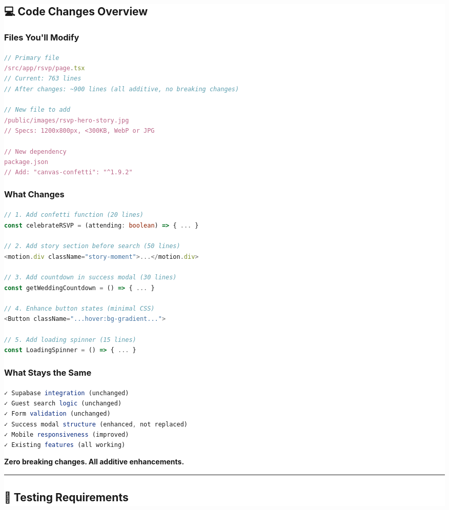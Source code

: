 
## 💻 Code Changes Overview

### Files You'll Modify
```typescript
// Primary file
/src/app/rsvp/page.tsx
// Current: 763 lines
// After changes: ~900 lines (all additive, no breaking changes)

// New file to add
/public/images/rsvp-hero-story.jpg
// Specs: 1200x800px, <300KB, WebP or JPG

// New dependency
package.json
// Add: "canvas-confetti": "^1.9.2"
```

### What Changes
```typescript
// 1. Add confetti function (20 lines)
const celebrateRSVP = (attending: boolean) => { ... }

// 2. Add story section before search (50 lines)
<motion.div className="story-moment">...</motion.div>

// 3. Add countdown in success modal (30 lines)
const getWeddingCountdown = () => { ... }

// 4. Enhance button states (minimal CSS)
<Button className="...hover:bg-gradient...">

// 5. Add loading spinner (15 lines)
const LoadingSpinner = () => { ... }
```

### What Stays the Same
```typescript
✓ Supabase integration (unchanged)
✓ Guest search logic (unchanged)
✓ Form validation (unchanged)
✓ Success modal structure (enhanced, not replaced)
✓ Mobile responsiveness (improved)
✓ Existing features (all working)
```

**Zero breaking changes. All additive enhancements.**

---

## 📱 Testing Requirements
